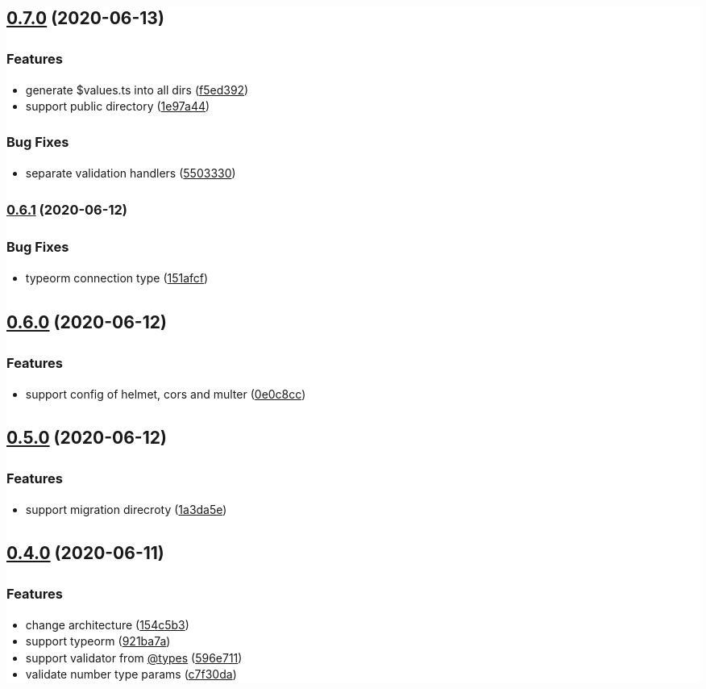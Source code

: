 ## [0.7.0](https://github.com/frouriojs/frourio/compare/v0.6.1...v0.7.0) (2020-06-13)

### Features

- generate $values.ts into all dirs ([f5ed392](https://github.com/frouriojs/frourio/commit/f5ed392d8bb42b3201e07463d6418be80d8c4ed2))
- support public directory ([1e97a44](https://github.com/frouriojs/frourio/commit/1e97a447235e1359ad6306380d3d40396544131c))

### Bug Fixes

- separate validation handlers ([5503330](https://github.com/frouriojs/frourio/commit/550333056f7fec4326dd8a6a2061fef73a783017))

### [0.6.1](https://github.com/frouriojs/frourio/compare/v0.6.0...v0.6.1) (2020-06-12)

### Bug Fixes

- typeorm connection type ([151afcf](https://github.com/frouriojs/frourio/commit/151afcfce8813f9971bf78d465711da0774fc3c4))

## [0.6.0](https://github.com/frouriojs/frourio/compare/v0.5.0...v0.6.0) (2020-06-12)

### Features

- support config of helmet, cors and multer ([0e0c8cc](https://github.com/frouriojs/frourio/commit/0e0c8cc5880b6164ff15dc1f88edc6b8f00d5b34))

## [0.5.0](https://github.com/frouriojs/frourio/compare/v0.4.0...v0.5.0) (2020-06-12)

### Features

- support migration direcroty ([1a3da5e](https://github.com/frouriojs/frourio/commit/1a3da5eb594a3824a902ad8fa190db22d9d91354))

## [0.4.0](https://github.com/frouriojs/frourio/compare/v0.3.1...v0.4.0) (2020-06-11)

### Features

- change architecture ([154c5b3](https://github.com/frouriojs/frourio/commit/154c5b35aa798f92ef5fd2e507eed7cccc9433c2))
- support typeorm ([921ba7a](https://github.com/frouriojs/frourio/commit/921ba7a741c61e4b10b68edf2b58f0eb41d8442c))
- support validator from [@types](https://github.com/types) ([596e711](https://github.com/frouriojs/frourio/commit/596e7114a784cb2dfa76424c45c81a96cf42ac60))
- validate number type params ([c7f30da](https://github.com/frouriojs/frourio/commit/c7f30da136496fdcf41b2edf1f4e2ad4dda9ead5))
